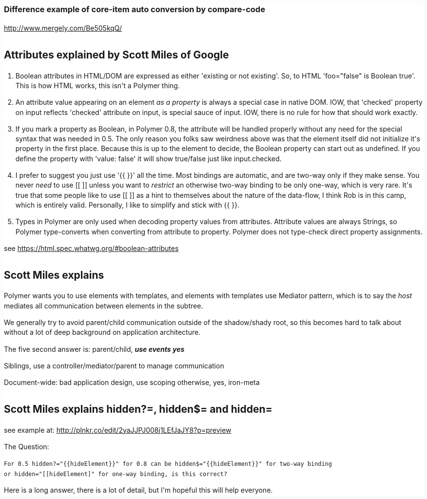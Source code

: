 ### Difference example of core-item auto conversion by compare-code
http://www.mergely.com/Be505kqQ/

## Attributes explained by Scott Miles of Google
1. Boolean attributes in HTML/DOM are expressed as either 'existing or not existing'. So, to HTML 'foo="false" is Boolean true'. This is how HTML works, this isn't a Polymer thing.

2. An attribute value appearing on an element *as a property* is always a special case in native DOM. IOW, that 'checked' property on input reflects 'checked' attribute on input, is special sauce of input. IOW, there is no rule for how that should work exactly.

3. If you mark a property as Boolean, in Polymer 0.8, the attribute will be handled properly without any need for the special syntax that was needed in 0.5. The only reason you folks saw weirdness above was that the element itself did not initialize it's property in the first place. Because this is up to the element to decide, the Boolean property can start out as undefined. If you define the property with 'value: false' it will show true/false just like input.checked.

4. I prefer to suggest you just use '{{ }}' all the time. Most bindings are automatic, and are two-way only if they make sense. You never *need* to use [[ ]] unless you want to *restrict* an otherwise two-way binding to be only one-way, which is very rare. It's true that some people like to use [[ ]] as a hint to themselves about the nature of the data-flow, I think Rob is in this camp, which is entirely valid. Personally, I like to simplify and stick with {{ }}.

5. Types in Polymer are only used when decoding property values from attributes. Attribute values are always Strings, so Polymer type-converts when converting from attribute to property. Polymer does not type-check direct property assignments.

see https://html.spec.whatwg.org/#boolean-attributes

## Scott Miles explains
Polymer wants you to use elements with templates, and elements with templates use Mediator pattern, which is to say the _host_ mediates all communication between elements in the subtree.

We generally try to avoid parent/child communication outside of the shadow/shady root, so this becomes hard to talk about without a lot of deep background on application architecture.

The five second answer is: parent/child, ***use events yes***

Siblings, use a controller/mediator/parent to manage communication

Document-wide: bad application design, use scoping otherwise, yes, iron-meta

## Scott Miles explains hidden?=, hidden$= and hidden=
see example at: http://plnkr.co/edit/2yaJJPJ008j1LEfJaJY8?p=preview

The Question:

```
For 0.5 hidden?="{{hideElement}}" for 0.8 can be hidden$="{{hideElement}}" for two-way binding
or hidden="[[hideElement]" for one-way binding, is this correct?
```

Here is a long answer, there is a lot of detail, but I'm hopeful this will help everyone.
